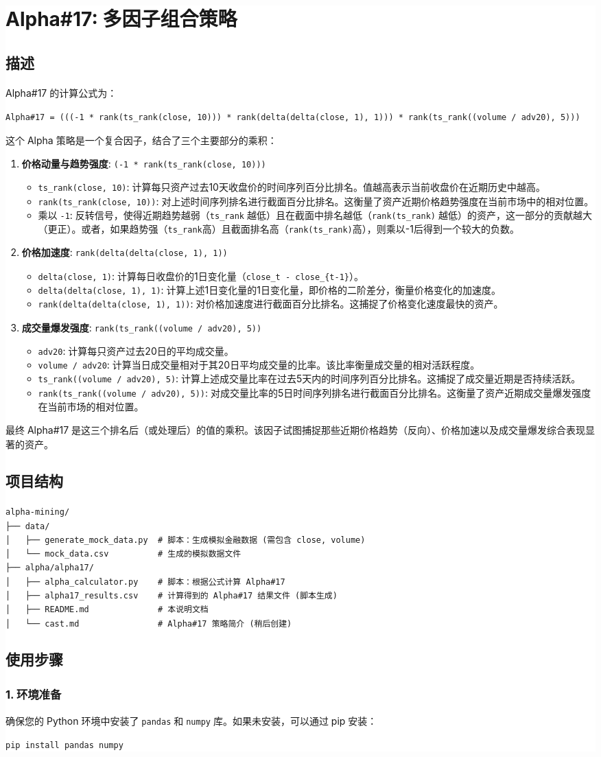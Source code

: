 # Alpha#17: 多因子组合策略

## 描述

Alpha#17 的计算公式为：

```
Alpha#17 = (((-1 * rank(ts_rank(close, 10))) * rank(delta(delta(close, 1), 1))) * rank(ts_rank((volume / adv20), 5)))
```

这个 Alpha 策略是一个复合因子，结合了三个主要部分的乘积：
1.  **价格动量与趋势强度**: `(-1 * rank(ts_rank(close, 10)))`
    *   `ts_rank(close, 10)`: 计算每只资产过去10天收盘价的时间序列百分比排名。值越高表示当前收盘价在近期历史中越高。
    *   `rank(ts_rank(close, 10))`: 对上述时间序列排名进行截面百分比排名。这衡量了资产近期价格趋势强度在当前市场中的相对位置。
    *   乘以 `-1`: 反转信号，使得近期趋势越弱（`ts_rank` 越低）且在截面中排名越低（`rank(ts_rank)` 越低）的资产，这一部分的贡献越大（更正）。或者，如果趋势强（`ts_rank`高）且截面排名高（`rank(ts_rank)`高），则乘以-1后得到一个较大的负数。

2.  **价格加速度**: `rank(delta(delta(close, 1), 1))`
    *   `delta(close, 1)`: 计算每日收盘价的1日变化量（`close_t - close_{t-1}`）。
    *   `delta(delta(close, 1), 1)`: 计算上述1日变化量的1日变化量，即价格的二阶差分，衡量价格变化的加速度。
    *   `rank(delta(delta(close, 1), 1))`: 对价格加速度进行截面百分比排名。这捕捉了价格变化速度最快的资产。

3.  **成交量爆发强度**: `rank(ts_rank((volume / adv20), 5))`
    *   `adv20`: 计算每只资产过去20日的平均成交量。
    *   `volume / adv20`: 计算当日成交量相对于其20日平均成交量的比率。该比率衡量成交量的相对活跃程度。
    *   `ts_rank((volume / adv20), 5)`: 计算上述成交量比率在过去5天内的时间序列百分比排名。这捕捉了成交量近期是否持续活跃。
    *   `rank(ts_rank((volume / adv20), 5))`: 对成交量比率的5日时间序列排名进行截面百分比排名。这衡量了资产近期成交量爆发强度在当前市场的相对位置。

最终 Alpha#17 是这三个排名后（或处理后）的值的乘积。该因子试图捕捉那些近期价格趋势（反向）、价格加速以及成交量爆发综合表现显著的资产。

## 项目结构

```
alpha-mining/
├── data/
│   ├── generate_mock_data.py  # 脚本：生成模拟金融数据 (需包含 close, volume)
│   └── mock_data.csv          # 生成的模拟数据文件
├── alpha/alpha17/
│   ├── alpha_calculator.py    # 脚本：根据公式计算 Alpha#17
│   ├── alpha17_results.csv    # 计算得到的 Alpha#17 结果文件 (脚本生成)
│   ├── README.md              # 本说明文档
│   └── cast.md                # Alpha#17 策略简介 (稍后创建)
```

## 使用步骤

### 1. 环境准备

确保您的 Python 环境中安装了 `pandas` 和 `numpy` 库。如果未安装，可以通过 pip 安装：

```bash
pip install pandas numpy
```
